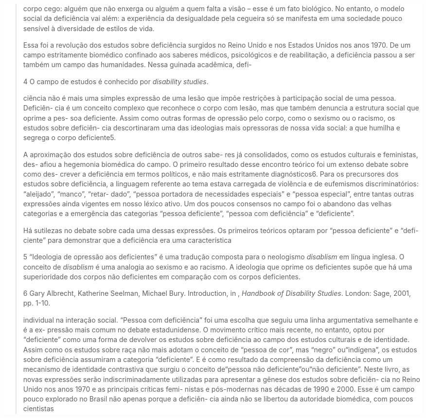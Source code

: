 > corpo cego: alguém que não enxerga ou alguém a quem falta a visão –
> esse é um fato biológico. No entanto, o modelo social da deficiência
> vai além: a experiência da desigualdade pela cegueira só se manifesta
> em uma sociedade pouco sensível à diversidade de estilos de vida.
>
> Essa foi a revolução dos estudos sobre deficiência surgidos no Reino
> Unido e nos Estados Unidos nos anos 1970. De um campo estritamente
> biomédico confinado aos saberes médicos, psicológicos e de
> reabilitação, a deficiência passou a ser também um campo das
> humanidades. Nessa guinada acadêmica, defi-
>
> 4 O campo de estudos é conhecido por *disability studies*.
>
> ciência não é mais uma simples expressão de uma lesão que impõe
> restrições à participação social de uma pessoa. Deficiên- cia é um
> conceito complexo que reconhece o corpo com lesão, mas que também
> denuncia a estrutura social que oprime a pes- soa deficiente. Assim
> como outras formas de opressão pelo corpo, como o sexismo ou o
> racismo, os estudos sobre deficiên- cia descortinaram uma das
> ideologias mais opressoras de nossa vida social: a que humilha e
> segrega o corpo deficiente5.
>
> A aproximação dos estudos sobre deficiência de outros sabe- res já
> consolidados, como os estudos culturais e feministas, des- afiou a
> hegemonia biomédica do campo. O primeiro resultado desse encontro
> teórico foi um extenso debate sobre como des- crever a deficiência em
> termos políticos, e não mais estritamente diagnósticos6. Para os
> precursores dos estudos sobre deficiência, a linguagem referente ao
> tema estava carregada de violência e de eufemismos discriminatórios:
> “aleijado”, “manco”, “retar- dado”, “pessoa portadora de necessidades
> especiais” e “pessoa especial”, entre tantas outras expressões ainda
> vigentes em nosso léxico ativo. Um dos poucos consensos no campo foi o
> abandono das velhas categorias e a emergência das categorias “pessoa
> deficiente”, “pessoa com deficiência” e “deficiente”.
>
> Há sutilezas no debate sobre cada uma dessas expressões. Os primeiros
> teóricos optaram por “pessoa deficiente” e “defi- ciente” para
> demonstrar que a deficiência era uma característica
>
> 5 “Ideologia de opressão aos deficientes” é uma tradução composta para
> o neologismo *disablism* em língua inglesa. O conceito de *disablism*
> é uma analogia ao sexismo e ao racismo. A ideologia que oprime os
> deficientes supõe que há uma superioridade dos corpos não deficientes
> em comparação com os corpos deficientes.
>
> 6 Gary Albrecht, Katherine Seelman, Michael Bury. Introduction, in ,
> *Handbook of Disability Studies*. London: Sage, 2001, pp. 1-10.
>
> individual na interação social. “Pessoa com deficiência” foi uma
> escolha que seguiu uma linha argumentativa semelhante e é a ex-
> pressão mais comum no debate estadunidense. O movimento crítico mais
> recente, no entanto, optou por “deficiente” como uma forma de devolver
> os estudos sobre deficiência ao campo dos estudos culturais e de
> identidade. Assim como os estudos sobre raça não mais adotam o
> conceito de “pessoa de cor”, mas “negro” ou“indígena”, os estudos
> sobre deficiência assumiram a categoria “deficiente”. E é como
> resultado da compreensão da deficiência como um mecanismo de
> identidade contrastiva que surgiu o conceito de“pessoa não
> deficiente”ou“não deficiente”. Neste livro, as novas expressões serão
> indiscriminadamente utilizadas para apresentar a gênese dos estudos
> sobre deficiên- cia no Reino Unido nos anos 1970 e as principais
> críticas femi- nistas e pós-modernas nas décadas de 1990 e 2000. Esse
> é um campo pouco explorado no Brasil não apenas porque a deficiên- cia
> ainda não se libertou da autoridade biomédica, com poucos cientistas